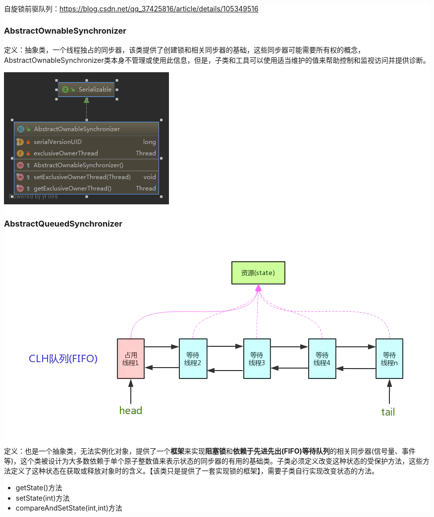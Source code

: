 自旋锁前驱队列：https://blog.csdn.net/qq_37425816/article/details/105349516

### AbstractOwnableSynchronizer

定义：抽象类，一个线程独占的同步器，该类提供了创建锁和相关同步器的基础，这些同步器可能需要所有权的概念，AbstractOwnableSynchronizer类本身不管理或使用此信息，但是，子类和工具可以使用适当维护的值来帮助控制和监视访问并提供诊断。



![](./pic/AbstractOwnableSynchronizer.png)

### AbstractQueuedSynchronizer

![](./pic/AQS.png)

定义：也是一个抽象类，无法实例化对象，提供了一个**框架**来实现**阻塞锁**和**依赖于先进先出(FIFO)等待队列**的相关同步器(信号量、事件等)，这个类被设计为大多数依赖于单个原子整数值来表示状态的同步器的有用的基础类。子类必须定义改变这种状态的受保护方法，这些方法定义了这种状态在获取或释放对象时的含义。【该类只是提供了一套实现锁的框架】，需要子类自行实现改变状态的方法。

- getState()方法
- setState(int)方法
- compareAndSetState(int,int)方法

